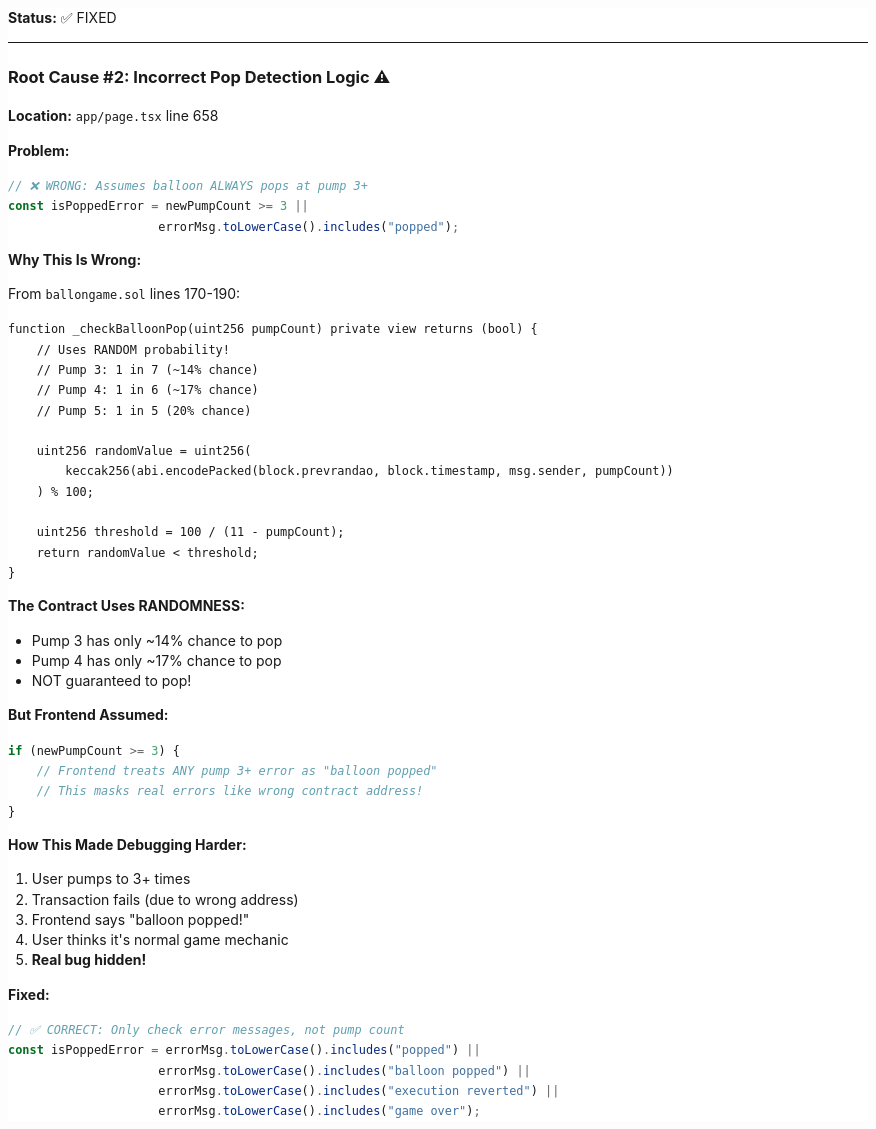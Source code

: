 **Status:** ✅ FIXED

---

### Root Cause #2: Incorrect Pop Detection Logic ⚠️

**Location:** `app/page.tsx` line 658

**Problem:**
```typescript
// ❌ WRONG: Assumes balloon ALWAYS pops at pump 3+
const isPoppedError = newPumpCount >= 3 || 
                     errorMsg.toLowerCase().includes("popped");
```

**Why This Is Wrong:**

From `ballongame.sol` lines 170-190:
```solidity
function _checkBalloonPop(uint256 pumpCount) private view returns (bool) {
    // Uses RANDOM probability!
    // Pump 3: 1 in 7 (~14% chance)
    // Pump 4: 1 in 6 (~17% chance)
    // Pump 5: 1 in 5 (20% chance)
    
    uint256 randomValue = uint256(
        keccak256(abi.encodePacked(block.prevrandao, block.timestamp, msg.sender, pumpCount))
    ) % 100;
    
    uint256 threshold = 100 / (11 - pumpCount);
    return randomValue < threshold;
}
```

**The Contract Uses RANDOMNESS:**
- Pump 3 has only ~14% chance to pop
- Pump 4 has only ~17% chance to pop
- NOT guaranteed to pop!

**But Frontend Assumed:**
```typescript
if (newPumpCount >= 3) {
    // Frontend treats ANY pump 3+ error as "balloon popped"
    // This masks real errors like wrong contract address!
}
```

**How This Made Debugging Harder:**
1. User pumps to 3+ times
2. Transaction fails (due to wrong address)
3. Frontend says "balloon popped!" 
4. User thinks it's normal game mechanic
5. **Real bug hidden!**

**Fixed:**
```typescript
// ✅ CORRECT: Only check error messages, not pump count
const isPoppedError = errorMsg.toLowerCase().includes("popped") || 
                     errorMsg.toLowerCase().includes("balloon popped") ||
                     errorMsg.toLowerCase().includes("execution reverted") ||
                     errorMsg.toLowerCase().includes("game over");
```
